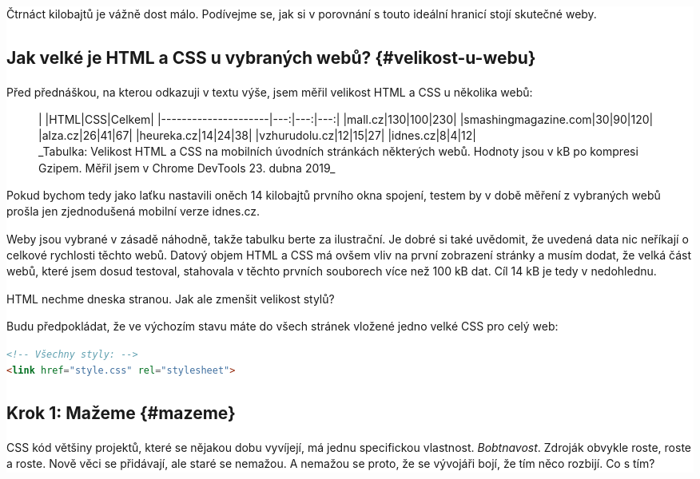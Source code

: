 

Čtrnáct kilobajtů je vážně dost málo. Podívejme se, jak si v porovnání s touto ideální hranicí stojí skutečné weby.

## Jak velké je HTML a CSS u vybraných webů? {#velikost-u-webu}

Před přednáškou, na kterou odkazuji v textu výše, jsem měřil velikost HTML a CSS u několika webů:

<figure>

<div class="rwd-scrollable"  markdown="1">
|                     |HTML|CSS|Celkem|
|---------------------|---:|---:|---:|
|mall.cz|130|100|230|
|smashingmagazine.com|30|90|120|
|alza.cz|26|41|67|
|heureka.cz|14|24|38|
|vzhurudolu.cz|12|15|27|
|idnes.cz|8|4|12|

<figcaption markdown="1">
_Tabulka: Velikost HTML a CSS na mobilních úvodních stránkách některých webů. Hodnoty jsou v kB po kompresi Gzipem. Měřil jsem v Chrome DevTools 23. dubna 2019_
</figcaption>

</figure>

Pokud bychom tedy jako laťku nastavili oněch 14 kilobajtů prvního okna spojení, testem by v době měření z vybraných webů prošla jen zjednodušená mobilní verze idnes.cz.

Weby jsou vybrané v zásadě náhodně, takže tabulku berte za ilustrační. Je dobré si také uvědomit, že uvedená data nic neříkají o celkové rychlosti těchto webů. Datový objem HTML a CSS má ovšem vliv na první zobrazení stránky a musím dodat, že velká část webů, které jsem dosud testoval, stahovala v těchto prvních souborech více než 100 kB dat. Cíl 14 kB je tedy v nedohlednu.

HTML nechme dneska stranou. Jak ale zmenšit velikost stylů?

Budu předpokládat, že ve výchozím stavu máte do všech stránek vložené jedno velké CSS pro celý web:

```html
<!-- Všechny styly: -->
<link href="style.css" rel="stylesheet">
```

## Krok 1: Mažeme {#mazeme}

CSS kód většiny projektů, které se nějakou dobu vyvíjejí, má jednu specifickou vlastnost. _Bobtnavost_. Zdroják obvykle roste, roste a roste. Nově věci se přidávají, ale staré se nemažou. A nemažou se proto, že se vývojáři bojí, že tím něco rozbijí. Co s tím?
